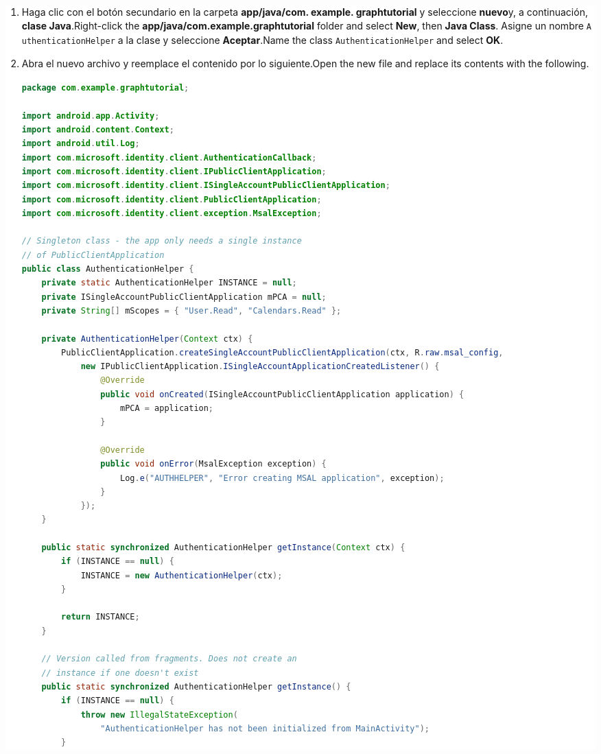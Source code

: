 1. <span data-ttu-id="96e3b-117">Haga clic con el botón secundario en la carpeta **app/java/com. example. graphtutorial** y seleccione **nuevo**y, a continuación, **clase Java**.</span><span class="sxs-lookup"><span data-stu-id="96e3b-117">Right-click the **app/java/com.example.graphtutorial** folder and select **New**, then **Java Class**.</span></span> <span data-ttu-id="96e3b-118">Asigne un nombre `AuthenticationHelper` a la clase y seleccione **Aceptar**.</span><span class="sxs-lookup"><span data-stu-id="96e3b-118">Name the class `AuthenticationHelper` and select **OK**.</span></span>

1. <span data-ttu-id="96e3b-119">Abra el nuevo archivo y reemplace el contenido por lo siguiente.</span><span class="sxs-lookup"><span data-stu-id="96e3b-119">Open the new file and replace its contents with the following.</span></span>

    ```java
    package com.example.graphtutorial;

    import android.app.Activity;
    import android.content.Context;
    import android.util.Log;
    import com.microsoft.identity.client.AuthenticationCallback;
    import com.microsoft.identity.client.IPublicClientApplication;
    import com.microsoft.identity.client.ISingleAccountPublicClientApplication;
    import com.microsoft.identity.client.PublicClientApplication;
    import com.microsoft.identity.client.exception.MsalException;

    // Singleton class - the app only needs a single instance
    // of PublicClientApplication
    public class AuthenticationHelper {
        private static AuthenticationHelper INSTANCE = null;
        private ISingleAccountPublicClientApplication mPCA = null;
        private String[] mScopes = { "User.Read", "Calendars.Read" };

        private AuthenticationHelper(Context ctx) {
            PublicClientApplication.createSingleAccountPublicClientApplication(ctx, R.raw.msal_config,
                new IPublicClientApplication.ISingleAccountApplicationCreatedListener() {
                    @Override
                    public void onCreated(ISingleAccountPublicClientApplication application) {
                        mPCA = application;
                    }

                    @Override
                    public void onError(MsalException exception) {
                        Log.e("AUTHHELPER", "Error creating MSAL application", exception);
                    }
                });
        }

        public static synchronized AuthenticationHelper getInstance(Context ctx) {
            if (INSTANCE == null) {
                INSTANCE = new AuthenticationHelper(ctx);
            }

            return INSTANCE;
        }

        // Version called from fragments. Does not create an
        // instance if one doesn't exist
        public static synchronized AuthenticationHelper getInstance() {
            if (INSTANCE == null) {
                throw new IllegalStateException(
                    "AuthenticationHelper has not been initialized from MainActivity");
            }
